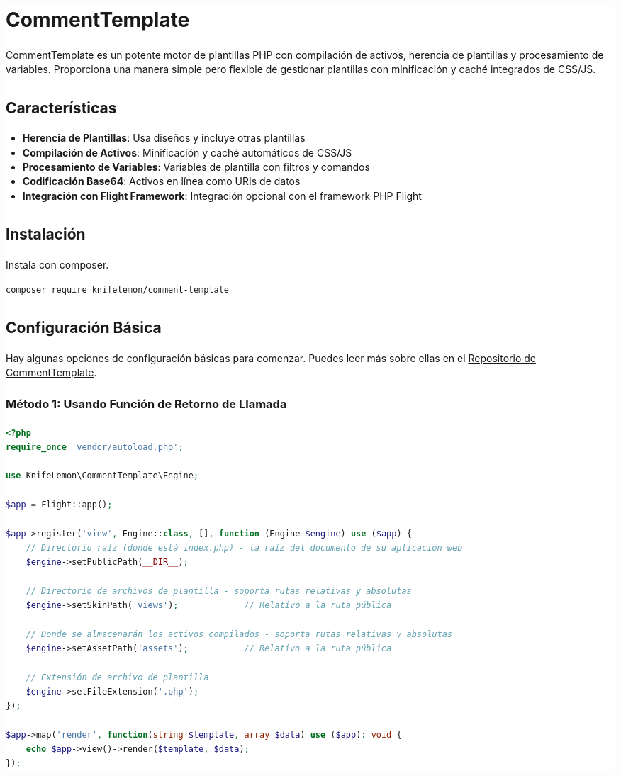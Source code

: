 # CommentTemplate

[CommentTemplate](https://github.com/KnifeLemon/CommentTemplate) es un potente motor de plantillas PHP con compilación de activos, herencia de plantillas y procesamiento de variables. Proporciona una manera simple pero flexible de gestionar plantillas con minificación y caché integrados de CSS/JS.

## Características

- **Herencia de Plantillas**: Usa diseños y incluye otras plantillas
- **Compilación de Activos**: Minificación y caché automáticos de CSS/JS
- **Procesamiento de Variables**: Variables de plantilla con filtros y comandos
- **Codificación Base64**: Activos en línea como URIs de datos
- **Integración con Flight Framework**: Integración opcional con el framework PHP Flight

## Instalación

Instala con composer.

```bash
composer require knifelemon/comment-template
```

## Configuración Básica

Hay algunas opciones de configuración básicas para comenzar. Puedes leer más sobre ellas en el [Repositorio de CommentTemplate](https://github.com/KnifeLemon/CommentTemplate).

### Método 1: Usando Función de Retorno de Llamada

```php
<?php
require_once 'vendor/autoload.php';

use KnifeLemon\CommentTemplate\Engine;

$app = Flight::app();

$app->register('view', Engine::class, [], function (Engine $engine) use ($app) {
    // Directorio raíz (donde está index.php) - la raíz del documento de su aplicación web
    $engine->setPublicPath(__DIR__);
    
    // Directorio de archivos de plantilla - soporta rutas relativas y absolutas
    $engine->setSkinPath('views');             // Relativo a la ruta pública
    
    // Donde se almacenarán los activos compilados - soporta rutas relativas y absolutas
    $engine->setAssetPath('assets');           // Relativo a la ruta pública
    
    // Extensión de archivo de plantilla
    $engine->setFileExtension('.php');
});

$app->map('render', function(string $template, array $data) use ($app): void {
    echo $app->view()->render($template, $data);
});
```
